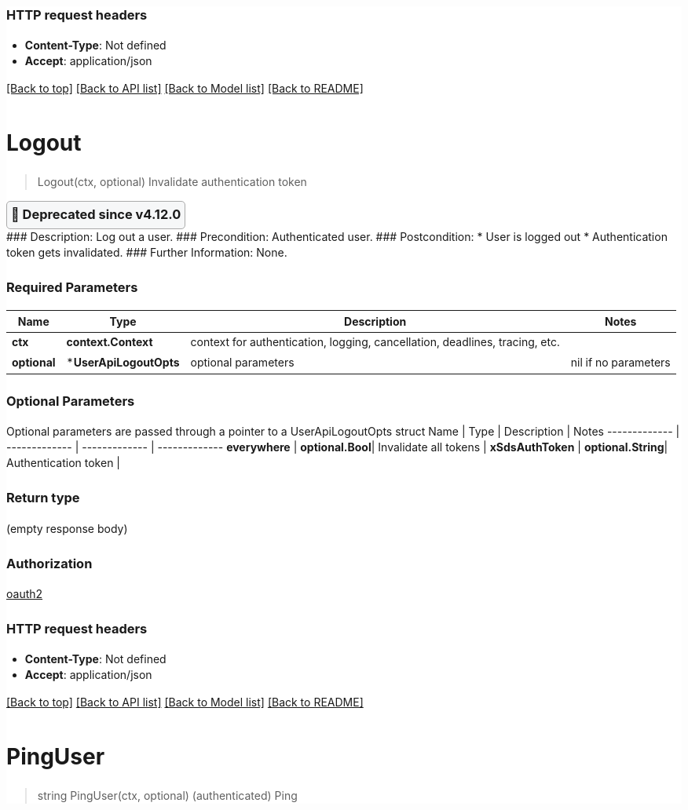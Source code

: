 ### HTTP request headers

 - **Content-Type**: Not defined
 - **Accept**: application/json

[[Back to top]](#) [[Back to API list]](../README.md#documentation-for-api-endpoints) [[Back to Model list]](../README.md#documentation-for-models) [[Back to README]](../README.md)

# **Logout**
> Logout(ctx, optional)
Invalidate authentication token

<h3 style='padding: 5px; background-color: #F6F7F8; border: 1px solid #AAA; border-radius: 5px; display: table-cell;'>&#128679; Deprecated since v4.12.0</h3>  ### Description:   Log out a user.  ### Precondition: Authenticated user.  ### Postcondition: * User is logged out   * Authentication token gets invalidated.  ### Further Information: None.

### Required Parameters

Name | Type | Description  | Notes
------------- | ------------- | ------------- | -------------
 **ctx** | **context.Context** | context for authentication, logging, cancellation, deadlines, tracing, etc.
 **optional** | ***UserApiLogoutOpts** | optional parameters | nil if no parameters

### Optional Parameters
Optional parameters are passed through a pointer to a UserApiLogoutOpts struct
Name | Type | Description  | Notes
------------- | ------------- | ------------- | -------------
 **everywhere** | **optional.Bool**| Invalidate all tokens | 
 **xSdsAuthToken** | **optional.String**| Authentication token | 

### Return type

 (empty response body)

### Authorization

[oauth2](../README.md#oauth2)

### HTTP request headers

 - **Content-Type**: Not defined
 - **Accept**: application/json

[[Back to top]](#) [[Back to API list]](../README.md#documentation-for-api-endpoints) [[Back to Model list]](../README.md#documentation-for-models) [[Back to README]](../README.md)

# **PingUser**
> string PingUser(ctx, optional)
(authenticated) Ping
